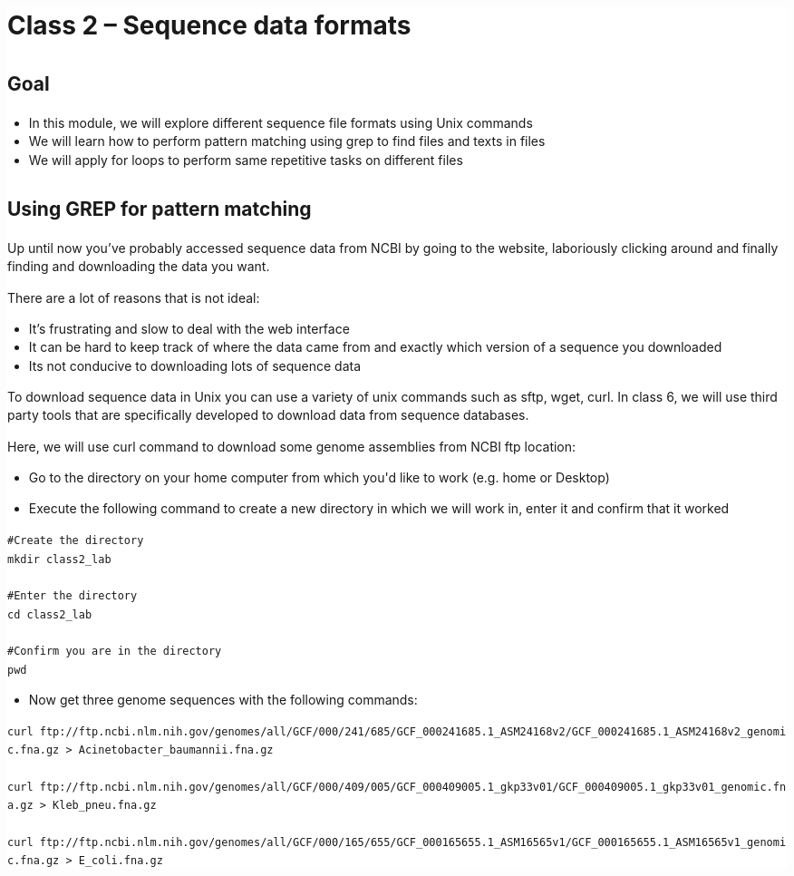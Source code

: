 Class 2 – Sequence data formats
===============================

Goal
----

- In this module, we will explore different sequence file formats using Unix commands
- We will learn how to perform pattern matching using grep to find files and texts in files
- We will apply for loops to perform same repetitive tasks on different files

Using GREP for pattern matching
-------------------------------

Up until now you’ve probably accessed sequence data from NCBI by going to the website, laboriously clicking around and finally finding and downloading the data you want. 

There are a lot of reasons that is not ideal:

- It’s frustrating and slow to deal with the web interface
- It can be hard to keep track of where the data came from and exactly which version of a sequence you downloaded
- Its not conducive to downloading lots of sequence data

To download sequence data in Unix you can use a variety of unix commands such as sftp, wget, curl. In class 6, we will use third party tools that are specifically developed to download data from sequence databases.

Here, we will use curl command to download some genome assemblies from NCBI ftp location:

- Go to the directory on your home computer from which you'd like to work (e.g. home or Desktop) 

- Execute the following command to create a new directory in which we will work in, enter it and confirm that it worked

```
#Create the directory
mkdir class2_lab

#Enter the directory
cd class2_lab

#Confirm you are in the directory
pwd
```

- Now get three genome sequences with the following commands:

```
curl ftp://ftp.ncbi.nlm.nih.gov/genomes/all/GCF/000/241/685/GCF_000241685.1_ASM24168v2/GCF_000241685.1_ASM24168v2_genomic.fna.gz > Acinetobacter_baumannii.fna.gz

curl ftp://ftp.ncbi.nlm.nih.gov/genomes/all/GCF/000/409/005/GCF_000409005.1_gkp33v01/GCF_000409005.1_gkp33v01_genomic.fna.gz > Kleb_pneu.fna.gz

curl ftp://ftp.ncbi.nlm.nih.gov/genomes/all/GCF/000/165/655/GCF_000165655.1_ASM16565v1/GCF_000165655.1_ASM16565v1_genomic.fna.gz > E_coli.fna.gz

```
